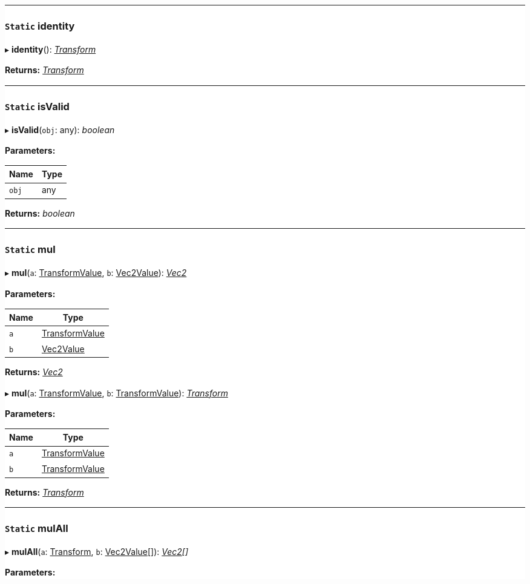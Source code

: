 ___

### `Static` identity

▸ **identity**(): *[Transform](/api/classes/transform)*

**Returns:** *[Transform](/api/classes/transform)*

___

### `Static` isValid

▸ **isValid**(`obj`: any): *boolean*

**Parameters:**

Name | Type |
------ | ------ |
`obj` | any |

**Returns:** *boolean*

___

### `Static` mul

▸ **mul**(`a`: [TransformValue](/api/globals#transformvalue), `b`: [Vec2Value](/api/interfaces/vec2value)): *[Vec2](/api/classes/vec2)*

**Parameters:**

Name | Type |
------ | ------ |
`a` | [TransformValue](/api/globals#transformvalue) |
`b` | [Vec2Value](/api/interfaces/vec2value) |

**Returns:** *[Vec2](/api/classes/vec2)*

▸ **mul**(`a`: [TransformValue](/api/globals#transformvalue), `b`: [TransformValue](/api/globals#transformvalue)): *[Transform](/api/classes/transform)*

**Parameters:**

Name | Type |
------ | ------ |
`a` | [TransformValue](/api/globals#transformvalue) |
`b` | [TransformValue](/api/globals#transformvalue) |

**Returns:** *[Transform](/api/classes/transform)*

___

### `Static` mulAll

▸ **mulAll**(`a`: [Transform](/api/classes/transform), `b`: [Vec2Value](/api/interfaces/vec2value)[]): *[Vec2](/api/classes/vec2)[]*

**Parameters:**

